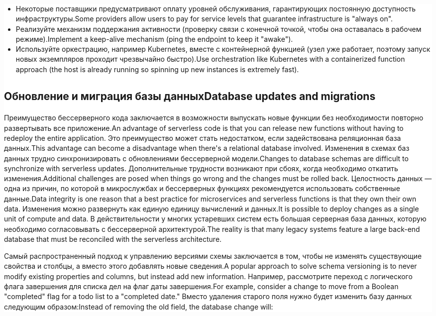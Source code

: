 - <span data-ttu-id="ce4e9-141">Некоторые поставщики предусматривают оплату уровней обслуживания, гарантирующих постоянную доступность инфраструктуры.</span><span class="sxs-lookup"><span data-stu-id="ce4e9-141">Some providers allow users to pay for service levels that guarantee infrastructure is "always on".</span></span>
- <span data-ttu-id="ce4e9-142">Реализуйте механизм поддержания активности (проверку связи с конечной точкой, чтобы она оставалась в рабочем режиме).</span><span class="sxs-lookup"><span data-stu-id="ce4e9-142">Implement a keep-alive mechanism (ping the endpoint to keep it "awake").</span></span>
- <span data-ttu-id="ce4e9-143">Используйте оркестрацию, например Kubernetes, вместе с контейнерной функцией (узел уже работает, поэтому запуск новых экземпляров проходит чрезвычайно быстро).</span><span class="sxs-lookup"><span data-stu-id="ce4e9-143">Use orchestration like Kubernetes with a containerized function approach (the host is already running so spinning up new instances is extremely fast).</span></span>

## <a name="database-updates-and-migrations"></a><span data-ttu-id="ce4e9-144">Обновление и миграция базы данных</span><span class="sxs-lookup"><span data-stu-id="ce4e9-144">Database updates and migrations</span></span>

<span data-ttu-id="ce4e9-145">Преимущество бессерверного кода заключается в возможности выпускать новые функции без необходимости повторно развертывать все приложение.</span><span class="sxs-lookup"><span data-stu-id="ce4e9-145">An advantage of serverless code is that you can release new functions without having to redeploy the entire application.</span></span> <span data-ttu-id="ce4e9-146">Это преимущество может стать недостатком, если задействована реляционная база данных.</span><span class="sxs-lookup"><span data-stu-id="ce4e9-146">This advantage can become a disadvantage when there's a relational database involved.</span></span> <span data-ttu-id="ce4e9-147">Изменения в схемах баз данных трудно синхронизировать с обновлениями бессерверной модели.</span><span class="sxs-lookup"><span data-stu-id="ce4e9-147">Changes to database schemas are difficult to synchronize with serverless updates.</span></span> <span data-ttu-id="ce4e9-148">Дополнительные трудности возникают при сбоях, когда необходимо откатить изменения.</span><span class="sxs-lookup"><span data-stu-id="ce4e9-148">Additional challenges are posed when things go wrong and the changes must be rolled back.</span></span> <span data-ttu-id="ce4e9-149">Целостность данных — одна из причин, по которой в микрослужбах и бессерверных функциях рекомендуется использовать собственные данные.</span><span class="sxs-lookup"><span data-stu-id="ce4e9-149">Data integrity is one reason that a best practice for microservices and serverless functions is that they own their own data.</span></span> <span data-ttu-id="ce4e9-150">Изменения можно развернуть как единую единицу вычислений и данных.</span><span class="sxs-lookup"><span data-stu-id="ce4e9-150">It is possible to deploy changes as a single unit of compute and data.</span></span> <span data-ttu-id="ce4e9-151">В действительности у многих устаревших систем есть большая серверная база данных, которую необходимо согласовывать с бессерверной архитектурой.</span><span class="sxs-lookup"><span data-stu-id="ce4e9-151">The reality is that many legacy systems feature a large back-end database that must be reconciled with the serverless architecture.</span></span>

<span data-ttu-id="ce4e9-152">Самый распространенный подход к управлению версиями схемы заключается в том, чтобы не изменять существующие свойства и столбцы, а вместо этого добавлять новые сведения.</span><span class="sxs-lookup"><span data-stu-id="ce4e9-152">A popular approach to solve schema versioning is to never modify existing properties and columns, but instead add new information.</span></span> <span data-ttu-id="ce4e9-153">Например, рассмотрите переход с логического флага завершения для списка дел на флаг даты завершения.</span><span class="sxs-lookup"><span data-stu-id="ce4e9-153">For example, consider a change to move from a Boolean "completed" flag for a todo list to a "completed date."</span></span> <span data-ttu-id="ce4e9-154">Вместо удаления старого поля нужно будет изменить базу данных следующим образом:</span><span class="sxs-lookup"><span data-stu-id="ce4e9-154">Instead of removing the old field, the database change will:</span></span>
